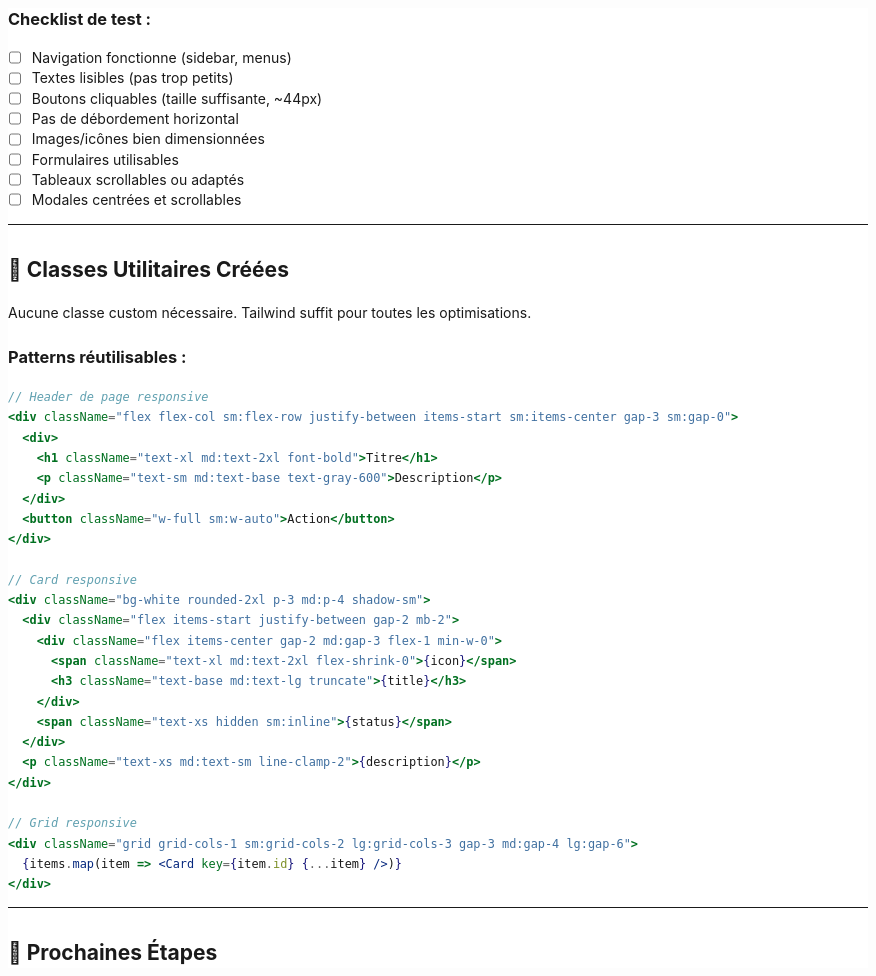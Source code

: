 ### Checklist de test :
- [ ] Navigation fonctionne (sidebar, menus)
- [ ] Textes lisibles (pas trop petits)
- [ ] Boutons cliquables (taille suffisante, ~44px)
- [ ] Pas de débordement horizontal
- [ ] Images/icônes bien dimensionnées
- [ ] Formulaires utilisables
- [ ] Tableaux scrollables ou adaptés
- [ ] Modales centrées et scrollables

---

## 🎨 Classes Utilitaires Créées

Aucune classe custom nécessaire. Tailwind suffit pour toutes les optimisations.

### Patterns réutilisables :

```jsx
// Header de page responsive
<div className="flex flex-col sm:flex-row justify-between items-start sm:items-center gap-3 sm:gap-0">
  <div>
    <h1 className="text-xl md:text-2xl font-bold">Titre</h1>
    <p className="text-sm md:text-base text-gray-600">Description</p>
  </div>
  <button className="w-full sm:w-auto">Action</button>
</div>

// Card responsive
<div className="bg-white rounded-2xl p-3 md:p-4 shadow-sm">
  <div className="flex items-start justify-between gap-2 mb-2">
    <div className="flex items-center gap-2 md:gap-3 flex-1 min-w-0">
      <span className="text-xl md:text-2xl flex-shrink-0">{icon}</span>
      <h3 className="text-base md:text-lg truncate">{title}</h3>
    </div>
    <span className="text-xs hidden sm:inline">{status}</span>
  </div>
  <p className="text-xs md:text-sm line-clamp-2">{description}</p>
</div>

// Grid responsive
<div className="grid grid-cols-1 sm:grid-cols-2 lg:grid-cols-3 gap-3 md:gap-4 lg:gap-6">
  {items.map(item => <Card key={item.id} {...item} />)}
</div>
```

---

## 🚀 Prochaines Étapes
